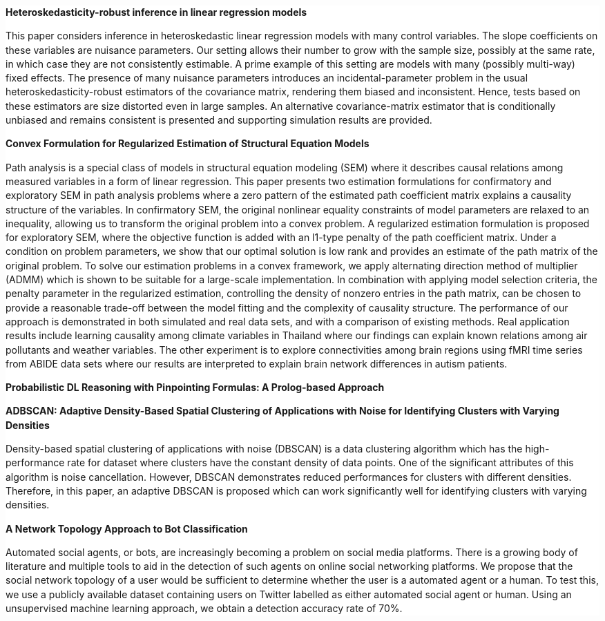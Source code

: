 **Heteroskedasticity-robust inference in linear regression models**

This paper considers inference in heteroskedastic linear regression models with many control variables. The slope coefficients on these variables are nuisance parameters. Our setting allows their number to grow with the sample size, possibly at the same rate, in which case they are not consistently estimable. A prime example of this setting are models with many (possibly multi-way) fixed effects. The presence of many nuisance parameters introduces an incidental-parameter problem in the usual heteroskedasticity-robust estimators of the covariance matrix, rendering them biased and inconsistent. Hence, tests based on these estimators are size distorted even in large samples. An alternative covariance-matrix estimator that is conditionally unbiased and remains consistent is presented and supporting simulation results are provided.

**Convex Formulation for Regularized Estimation of Structural Equation Models**

Path analysis is a special class of models in structural equation modeling (SEM) where it describes causal relations among measured variables in a form of linear regression. This paper presents two estimation formulations for confirmatory and exploratory SEM in path analysis problems where a zero pattern of the estimated path coefficient matrix explains a causality structure of the variables. In confirmatory SEM, the original nonlinear equality constraints of model parameters are relaxed to an inequality, allowing us to transform the original problem into a convex problem. A regularized estimation formulation is proposed for exploratory SEM, where the objective function is added with an l1-type penalty of the path coefficient matrix. Under a condition on problem parameters, we show that our optimal solution is low rank and provides an estimate of the path matrix of the original problem. To solve our estimation problems in a convex framework, we apply alternating direction method of multiplier (ADMM) which is shown to be suitable for a large-scale implementation. In combination with applying model selection criteria, the penalty parameter in the regularized estimation, controlling the density of nonzero entries in the path matrix, can be chosen to provide a reasonable trade-off between the model fitting and the complexity of causality structure. The performance of our approach is demonstrated in both simulated and real data sets, and with a comparison of existing methods. Real application results include learning causality among climate variables in Thailand where our findings can explain known relations among air pollutants and weather variables. The other experiment is to explore connectivities among brain regions using fMRI time series from ABIDE data sets where our results are interpreted to explain brain network differences in autism patients.

**Probabilistic DL Reasoning with Pinpointing Formulas: A Prolog-based Approach**

**ADBSCAN: Adaptive Density-Based Spatial Clustering of Applications with Noise for Identifying Clusters with Varying Densities**

Density-based spatial clustering of applications with noise (DBSCAN) is a data clustering algorithm which has the high-performance rate for dataset where clusters have the constant density of data points. One of the significant attributes of this algorithm is noise cancellation. However, DBSCAN demonstrates reduced performances for clusters with different densities. Therefore, in this paper, an adaptive DBSCAN is proposed which can work significantly well for identifying clusters with varying densities.

**A Network Topology Approach to Bot Classification**

Automated social agents, or bots, are increasingly becoming a problem on social media platforms. There is a growing body of literature and multiple tools to aid in the detection of such agents on online social networking platforms. We propose that the social network topology of a user would be sufficient to determine whether the user is a automated agent or a human. To test this, we use a publicly available dataset containing users on Twitter labelled as either automated social agent or human. Using an unsupervised machine learning approach, we obtain a detection accuracy rate of 70%.

